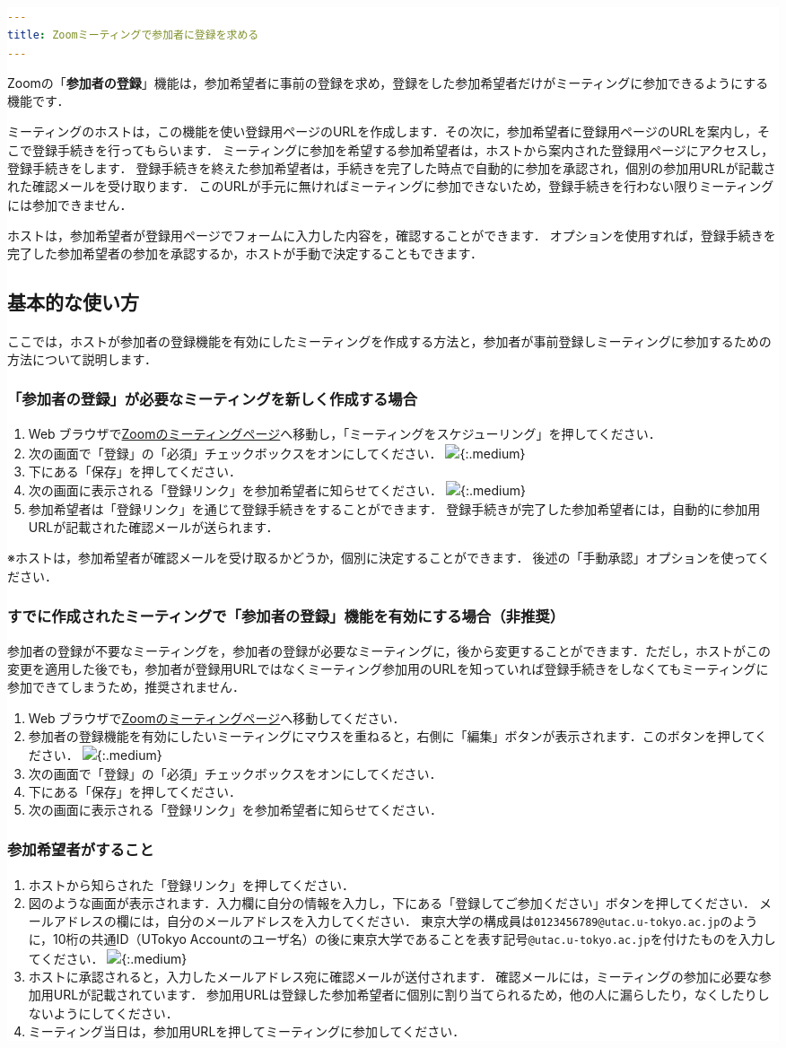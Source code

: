 ```yaml
---
title: Zoomミーティングで参加者に登録を求める
---
```


Zoomの「**参加者の登録**」機能は，参加希望者に事前の登録を求め，登録をした参加希望者だけがミーティングに参加できるようにする機能です．

ミーティングのホストは，この機能を使い登録用ページのURLを作成します．その次に，参加希望者に登録用ページのURLを案内し，そこで登録手続きを行ってもらいます．
ミーティングに参加を希望する参加希望者は，ホストから案内された登録用ページにアクセスし，登録手続きをします．
登録手続きを終えた参加希望者は，手続きを完了した時点で自動的に参加を承認され，個別の参加用URLが記載された確認メールを受け取ります．
このURLが手元に無ければミーティングに参加できないため，登録手続きを行わない限りミーティングには参加できません．

ホストは，参加希望者が登録用ページでフォームに入力した内容を，確認することができます．
オプションを使用すれば，登録手続きを完了した参加希望者の参加を承認するか，ホストが手動で決定することもできます．

## 基本的な使い方

ここでは，ホストが参加者の登録機能を有効にしたミーティングを作成する方法と，参加者が事前登録しミーティングに参加するための方法について説明します．

### 「参加者の登録」が必要なミーティングを新しく作成する場合

1.  Web ブラウザで[Zoomのミーティングページ](https://u-tokyo-ac-jp.zoom.us/meeting/)へ移動し，「ミーティングをスケジューリング」を押してください．
1. 次の画面で「登録」の「必須」チェックボックスをオンにしてください．
   ![](MustRegisterCheckOn.png){:.medium} 
1. 下にある「保存」を押してください．
1. 次の画面に表示される「登録リンク」を参加希望者に知らせてください．
   ![](RegisterLink.png){:.medium}
1. 参加希望者は「登録リンク」を通じて登録手続きをすることができます．
   登録手続きが完了した参加希望者には，自動的に参加用URLが記載された確認メールが送られます．

※ホストは，参加希望者が確認メールを受け取るかどうか，個別に決定することができます．
後述の「手動承認」オプションを使ってください．

### すでに作成されたミーティングで「参加者の登録」機能を有効にする場合（非推奨）

参加者の登録が不要なミーティングを，参加者の登録が必要なミーティングに，後から変更することができます．ただし，ホストがこの変更を適用した後でも，参加者が登録用URLではなくミーティング参加用のURLを知っていれば登録手続きをしなくてもミーティングに参加できてしまうため，推奨されません．

1. Web ブラウザで[Zoomのミーティングページ](https://u-tokyo-ac-jp.zoom.us/meeting/)へ移動してください．
1. 参加者の登録機能を有効にしたいミーティングにマウスを重ねると，右側に「編集」ボタンが表示されます．このボタンを押してください．
   ![](ChangeToRegister.png){:.medium}
1. 次の画面で「登録」の「必須」チェックボックスをオンにしてください．
1. 下にある「保存」を押してください．
1. 次の画面に表示される「登録リンク」を参加希望者に知らせてください．

### 参加希望者がすること

1. ホストから知らされた「登録リンク」を押してください．
1. 図のような画面が表示されます．入力欄に自分の情報を入力し，下にある「登録してご参加ください」ボタンを押してください．
   メールアドレスの欄には，自分のメールアドレスを入力してください．
   東京大学の構成員は`0123456789@utac.u-tokyo.ac.jp`のように，10桁の共通ID（UTokyo Accountのユーザ名）の後に東京大学であることを表す記号`@utac.u-tokyo.ac.jp`を付けたものを入力してください．
   ![](RegistrationForm_new.png){:.medium}
1. ホストに承認されると，入力したメールアドレス宛に確認メールが送付されます．
   確認メールには，ミーティングの参加に必要な参加用URLが記載されています．
   参加用URLは登録した参加希望者に個別に割り当てられるため，他の人に漏らしたり，なくしたりしないようにしてください．
1. ミーティング当日は，参加用URLを押してミーティングに参加してください．
